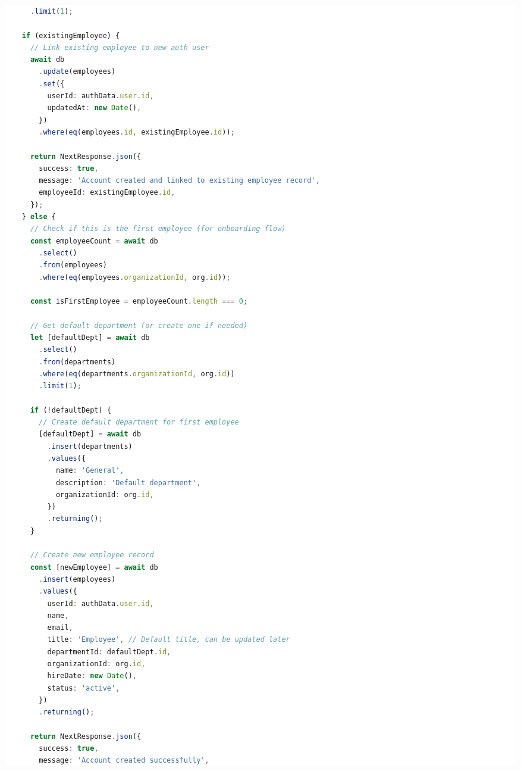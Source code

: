 ```typescript
      .limit(1);

    if (existingEmployee) {
      // Link existing employee to new auth user
      await db
        .update(employees)
        .set({
          userId: authData.user.id,
          updatedAt: new Date(),
        })
        .where(eq(employees.id, existingEmployee.id));

      return NextResponse.json({
        success: true,
        message: 'Account created and linked to existing employee record',
        employeeId: existingEmployee.id,
      });
    } else {
      // Check if this is the first employee (for onboarding flow)
      const employeeCount = await db
        .select()
        .from(employees)
        .where(eq(employees.organizationId, org.id));

      const isFirstEmployee = employeeCount.length === 0;

      // Get default department (or create one if needed)
      let [defaultDept] = await db
        .select()
        .from(departments)
        .where(eq(departments.organizationId, org.id))
        .limit(1);

      if (!defaultDept) {
        // Create default department for first employee
        [defaultDept] = await db
          .insert(departments)
          .values({
            name: 'General',
            description: 'Default department',
            organizationId: org.id,
          })
          .returning();
      }

      // Create new employee record
      const [newEmployee] = await db
        .insert(employees)
        .values({
          userId: authData.user.id,
          name,
          email,
          title: 'Employee', // Default title, can be updated later
          departmentId: defaultDept.id,
          organizationId: org.id,
          hireDate: new Date(),
          status: 'active',
        })
        .returning();

      return NextResponse.json({
        success: true,
        message: 'Account created successfully',
```